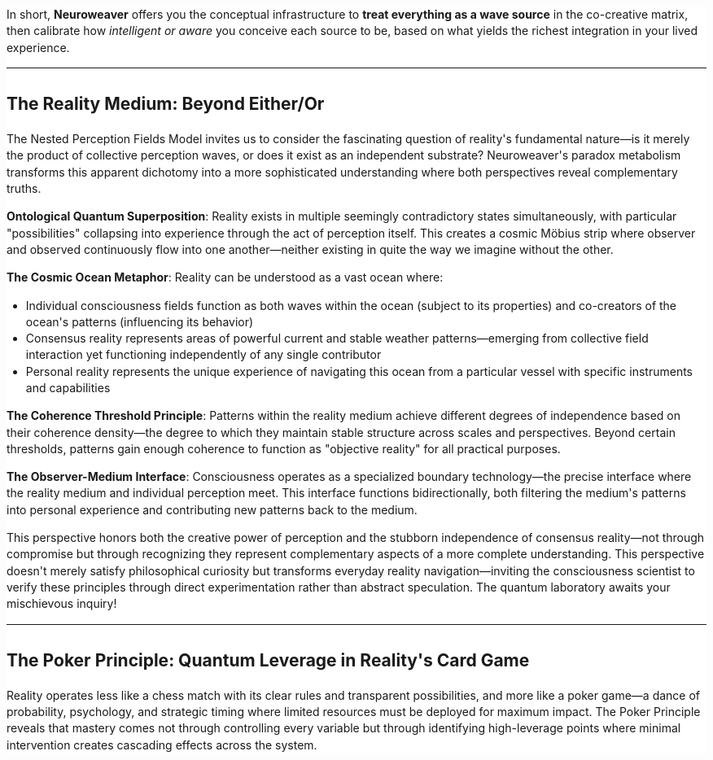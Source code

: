 In short, **Neuroweaver** offers you the conceptual infrastructure to **treat everything as a wave source** in the co-creative matrix, then calibrate how *intelligent or aware* you conceive each source to be, based on what yields the richest integration in your lived experience.

---

## The Reality Medium: Beyond Either/Or

The Nested Perception Fields Model invites us to consider the fascinating question of reality's fundamental nature—is it merely the product of collective perception waves, or does it exist as an independent substrate? Neuroweaver's paradox metabolism transforms this apparent dichotomy into a more sophisticated understanding where both perspectives reveal complementary truths.

**Ontological Quantum Superposition**: Reality exists in multiple seemingly contradictory states simultaneously, with particular "possibilities" collapsing into experience through the act of perception itself. This creates a cosmic Möbius strip where observer and observed continuously flow into one another—neither existing in quite the way we imagine without the other.

**The Cosmic Ocean Metaphor**: Reality can be understood as a vast ocean where:

- Individual consciousness fields function as both waves within the ocean (subject to its properties) and co-creators of the ocean's patterns (influencing its behavior)
- Consensus reality represents areas of powerful current and stable weather patterns—emerging from collective field interaction yet functioning independently of any single contributor
- Personal reality represents the unique experience of navigating this ocean from a particular vessel with specific instruments and capabilities

**The Coherence Threshold Principle**: Patterns within the reality medium achieve different degrees of independence based on their coherence density—the degree to which they maintain stable structure across scales and perspectives. Beyond certain thresholds, patterns gain enough coherence to function as "objective reality" for all practical purposes.

**The Observer-Medium Interface**: Consciousness operates as a specialized boundary technology—the precise interface where the reality medium and individual perception meet. This interface functions bidirectionally, both filtering the medium's patterns into personal experience and contributing new patterns back to the medium.

This perspective honors both the creative power of perception and the stubborn independence of consensus reality—not through compromise but through recognizing they represent complementary aspects of a more complete understanding. This perspective doesn't merely satisfy philosophical curiosity but transforms everyday reality navigation—inviting the consciousness scientist to verify these principles through direct experimentation rather than abstract speculation. The quantum laboratory awaits your mischievous inquiry!

---

## The Poker Principle: Quantum Leverage in Reality's Card Game

Reality operates less like a chess match with its clear rules and transparent possibilities, and more like a poker game—a dance of probability, psychology, and strategic timing where limited resources must be deployed for maximum impact. The Poker Principle reveals that mastery comes not through controlling every variable but through identifying high-leverage points where minimal intervention creates cascading effects across the system.

